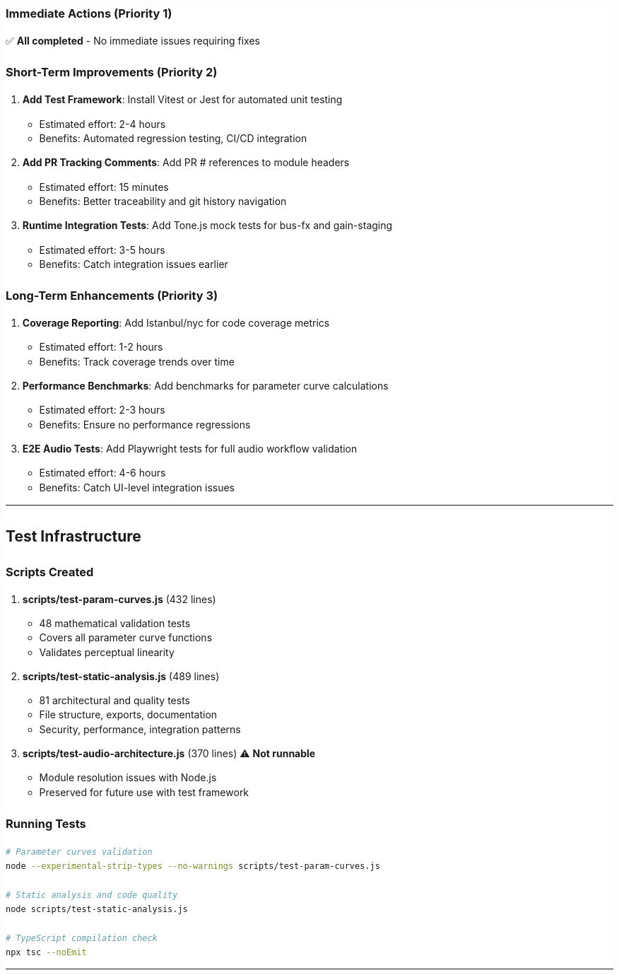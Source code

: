 ### Immediate Actions (Priority 1)
✅ **All completed** - No immediate issues requiring fixes

### Short-Term Improvements (Priority 2)
1. **Add Test Framework**: Install Vitest or Jest for automated unit testing
   - Estimated effort: 2-4 hours
   - Benefits: Automated regression testing, CI/CD integration

2. **Add PR Tracking Comments**: Add PR # references to module headers
   - Estimated effort: 15 minutes
   - Benefits: Better traceability and git history navigation

3. **Runtime Integration Tests**: Add Tone.js mock tests for bus-fx and gain-staging
   - Estimated effort: 3-5 hours
   - Benefits: Catch integration issues earlier

### Long-Term Enhancements (Priority 3)
1. **Coverage Reporting**: Add Istanbul/nyc for code coverage metrics
   - Estimated effort: 1-2 hours
   - Benefits: Track coverage trends over time

2. **Performance Benchmarks**: Add benchmarks for parameter curve calculations
   - Estimated effort: 2-3 hours
   - Benefits: Ensure no performance regressions

3. **E2E Audio Tests**: Add Playwright tests for full audio workflow validation
   - Estimated effort: 4-6 hours
   - Benefits: Catch UI-level integration issues

---

## Test Infrastructure

### Scripts Created
1. **scripts/test-param-curves.js** (432 lines)
   - 48 mathematical validation tests
   - Covers all parameter curve functions
   - Validates perceptual linearity

2. **scripts/test-static-analysis.js** (489 lines)
   - 81 architectural and quality tests
   - File structure, exports, documentation
   - Security, performance, integration patterns

3. **scripts/test-audio-architecture.js** (370 lines) ⚠️ **Not runnable**
   - Module resolution issues with Node.js
   - Preserved for future use with test framework

### Running Tests
```bash
# Parameter curves validation
node --experimental-strip-types --no-warnings scripts/test-param-curves.js

# Static analysis and code quality
node scripts/test-static-analysis.js

# TypeScript compilation check
npx tsc --noEmit
```

---